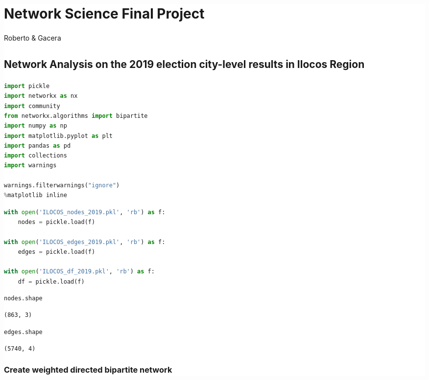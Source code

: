 
# Network Science Final Project
Roberto & Gacera

## Network Analysis on the 2019 election city-level results in Ilocos Region


```python
import pickle
import networkx as nx
import community
from networkx.algorithms import bipartite
import numpy as np
import matplotlib.pyplot as plt
import pandas as pd
import collections
import warnings

warnings.filterwarnings("ignore")
%matplotlib inline
```


```python
with open('ILOCOS_nodes_2019.pkl', 'rb') as f:
    nodes = pickle.load(f)

with open('ILOCOS_edges_2019.pkl', 'rb') as f:
    edges = pickle.load(f)
    
with open('ILOCOS_df_2019.pkl', 'rb') as f:
    df = pickle.load(f)
```


```python
nodes.shape
```




    (863, 3)




```python
edges.shape
```




    (5740, 4)



### Create weighted directed bipartite network
